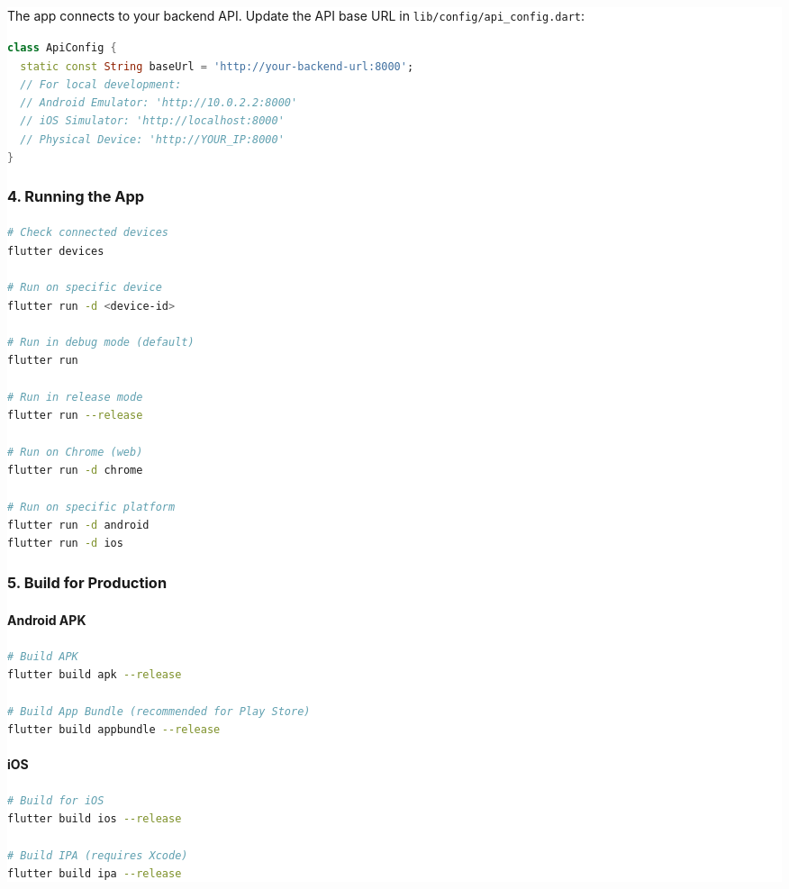 The app connects to your backend API. Update the API base URL in `lib/config/api_config.dart`:

```dart
class ApiConfig {
  static const String baseUrl = 'http://your-backend-url:8000';
  // For local development:
  // Android Emulator: 'http://10.0.2.2:8000'
  // iOS Simulator: 'http://localhost:8000'
  // Physical Device: 'http://YOUR_IP:8000'
}
```

### 4. Running the App

```bash
# Check connected devices
flutter devices

# Run on specific device
flutter run -d <device-id>

# Run in debug mode (default)
flutter run

# Run in release mode
flutter run --release

# Run on Chrome (web)
flutter run -d chrome

# Run on specific platform
flutter run -d android
flutter run -d ios
```

### 5. Build for Production

#### Android APK

```bash
# Build APK
flutter build apk --release

# Build App Bundle (recommended for Play Store)
flutter build appbundle --release
```

#### iOS

```bash
# Build for iOS
flutter build ios --release

# Build IPA (requires Xcode)
flutter build ipa --release
```
